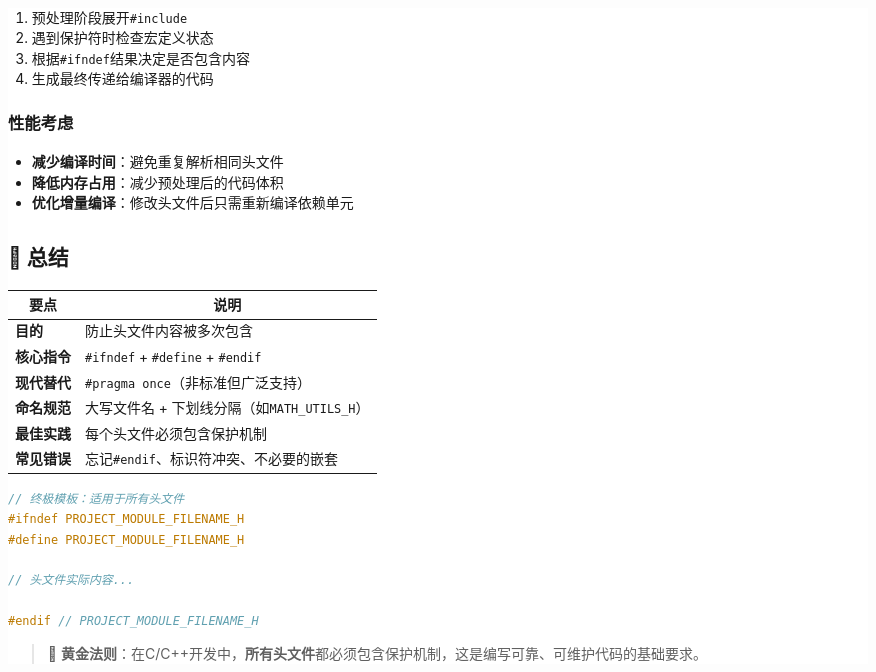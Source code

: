 1. 预处理阶段展开`#include`
2. 遇到保护符时检查宏定义状态
3. 根据`#ifndef`结果决定是否包含内容
4. 生成最终传递给编译器的代码

### 性能考虑
- **减少编译时间**：避免重复解析相同头文件
- **降低内存占用**：减少预处理后的代码体积
- **优化增量编译**：修改头文件后只需重新编译依赖单元

## 💎 总结

| **要点** | **说明** |
|----------|----------|
| **目的** | 防止头文件内容被多次包含 |
| **核心指令** | `#ifndef` + `#define` + `#endif` |
| **现代替代** | `#pragma once`（非标准但广泛支持） |
| **命名规范** | 大写文件名 + 下划线分隔（如`MATH_UTILS_H`） |
| **最佳实践** | 每个头文件必须包含保护机制 |
| **常见错误** | 忘记`#endif`、标识符冲突、不必要的嵌套 |

```cpp
// 终极模板：适用于所有头文件
#ifndef PROJECT_MODULE_FILENAME_H
#define PROJECT_MODULE_FILENAME_H

// 头文件实际内容...

#endif // PROJECT_MODULE_FILENAME_H
```

> 📌 **黄金法则**：在C/C++开发中，**所有头文件**都必须包含保护机制，这是编写可靠、可维护代码的基础要求。